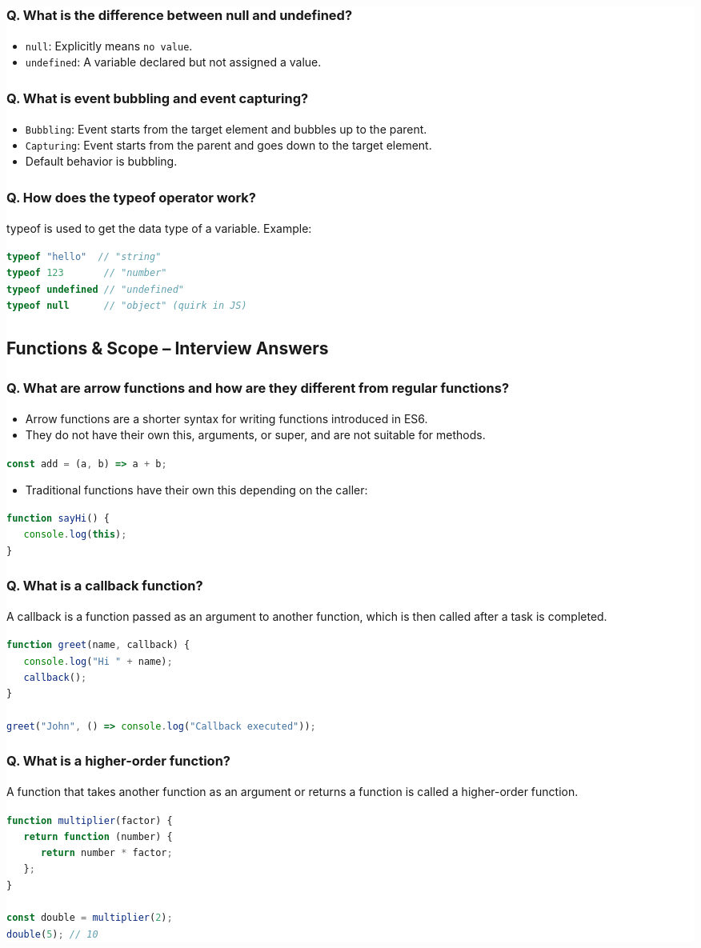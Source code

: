 ### Q. What is the difference between null and undefined?
- `null`: Explicitly means `no value`.
- `undefined`: A variable declared but not assigned a value.

### Q. What is event bubbling and event capturing?
- `Bubbling`: Event starts from the target element and bubbles up to the parent.
- `Capturing`: Event starts from the parent and goes down to the target element.
- Default behavior is bubbling.

### Q. How does the typeof operator work?
typeof is used to get the data type of a variable.
 Example:
```javascript
typeof "hello"  // "string"
typeof 123       // "number"
typeof undefined // "undefined"
typeof null      // "object" (quirk in JS)
```

## Functions & Scope – Interview Answers
### Q. What are arrow functions and how are they different from regular functions?
- Arrow functions are a shorter syntax for writing functions introduced in ES6.
- They do not have their own this, arguments, or super, and are not suitable for methods.
 ```javascript
 const add = (a, b) => a + b;
 ```

- Traditional functions have their own this depending on the caller:
 ```javascript
 function sayHi() {
    console.log(this);
 }
 ```

### Q. What is a callback function?
A callback is a function passed as an argument to another function, which is then called after a task is completed.
 ```javascript
 function greet(name, callback) {
    console.log("Hi " + name);
    callback();
 }

 greet("John", () => console.log("Callback executed"));
 ```

### Q. What is a higher-order function?
A function that takes another function as an argument or returns a function is called a higher-order function.
 ```javascript
 function multiplier(factor) {
    return function (number) {
       return number * factor;
    };
 }

 const double = multiplier(2);
 double(5); // 10
 ```
